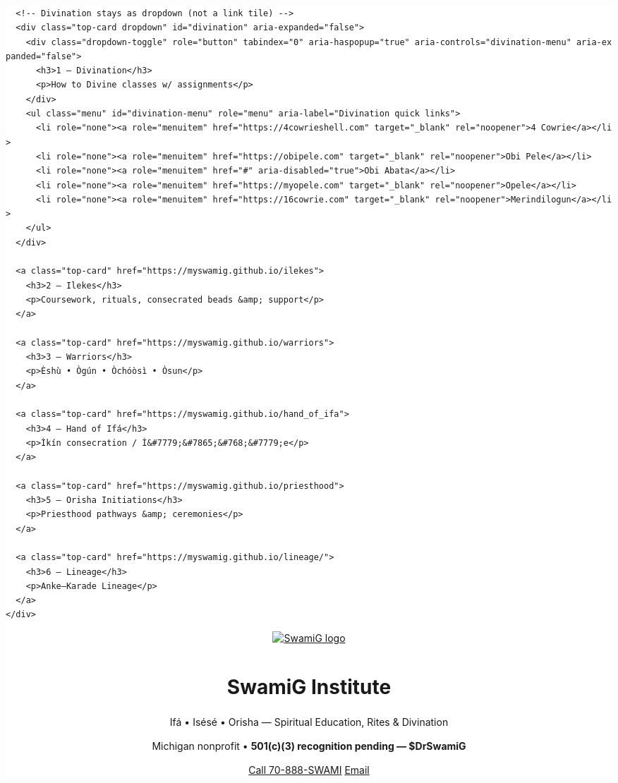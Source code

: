       <!-- Divination stays as dropdown (not a link tile) -->
      <div class="top-card dropdown" id="divination" aria-expanded="false">
        <div class="dropdown-toggle" role="button" tabindex="0" aria-haspopup="true" aria-controls="divination-menu" aria-expanded="false">
          <h3>1 — Divination</h3>
          <p>How to Divine classes w/ assignments</p>
        </div>
        <ul class="menu" id="divination-menu" role="menu" aria-label="Divination quick links">
          <li role="none"><a role="menuitem" href="https://4cowrieshell.com" target="_blank" rel="noopener">4 Cowrie</a></li>
          <li role="none"><a role="menuitem" href="https://obipele.com" target="_blank" rel="noopener">Obi Pele</a></li>
          <li role="none"><a role="menuitem" href="#" aria-disabled="true">Obi Abata</a></li>
          <li role="none"><a role="menuitem" href="https://myopele.com" target="_blank" rel="noopener">Opele</a></li>
          <li role="none"><a role="menuitem" href="https://16cowrie.com" target="_blank" rel="noopener">Merindilogun</a></li>
        </ul>
      </div>

      <a class="top-card" href="https://myswamig.github.io/ilekes">
        <h3>2 — Ilekes</h3>
        <p>Coursework, rituals, consecrated beads &amp; support</p>
      </a>

      <a class="top-card" href="https://myswamig.github.io/warriors">
        <h3>3 — Warriors</h3>
        <p>Èshù • Ògún • Òchóòsì • Òsun</p>
      </a>

      <a class="top-card" href="https://myswamig.github.io/hand_of_ifa">
        <h3>4 — Hand of Ifá</h3>
        <p>Ìkín consecration / Ì&#7779;&#7865;&#768;&#7779;e</p>    
      </a>

      <a class="top-card" href="https://myswamig.github.io/priesthood">
        <h3>5 — Orisha Initiations</h3>
        <p>Priesthood pathways &amp; ceremonies</p>
      </a>

      <a class="top-card" href="https://myswamig.github.io/lineage/">
        <h3>6 — Lineage</h3>
        <p>Anke–Karade Lineage</p>
      </a>
    </div>
  </div>

  
  <div class="wrap">
    <header class="hero" role="banner">
      <div class="hero-block">
        <a class="logo" href="https://myswamig.github.io" aria-label="SwamiG Institute — Home">
          <img src="http://myswamig.github.io/SwamiG.gif" alt="SwamiG logo" loading="eager" decoding="async" fetchpriority="high" />
        </a>
        <h1>SwamiG Institute</h1>
        <p class="tag">Ifá • Isésé • Orisha — Spiritual Education, Rites &amp; Divination</p>
        <p class="badge">Michigan nonprofit • <strong>501(c)(3) recognition pending — $DrSwamiG</strong></p>
        <div class="actions" role="group" aria-label="Primary actions">
          <a class="btn primary" href="tel:7088879264" aria-label="Call 70-888-SWAMI">Call 70-888-SWAMI</a>
          <a class="btn" href="mailto:Baba@SwamiGInstitute.com" aria-label="Email SwamiG Institute">Email</a>
        </div>
      </div>
    </header>
  </div>
